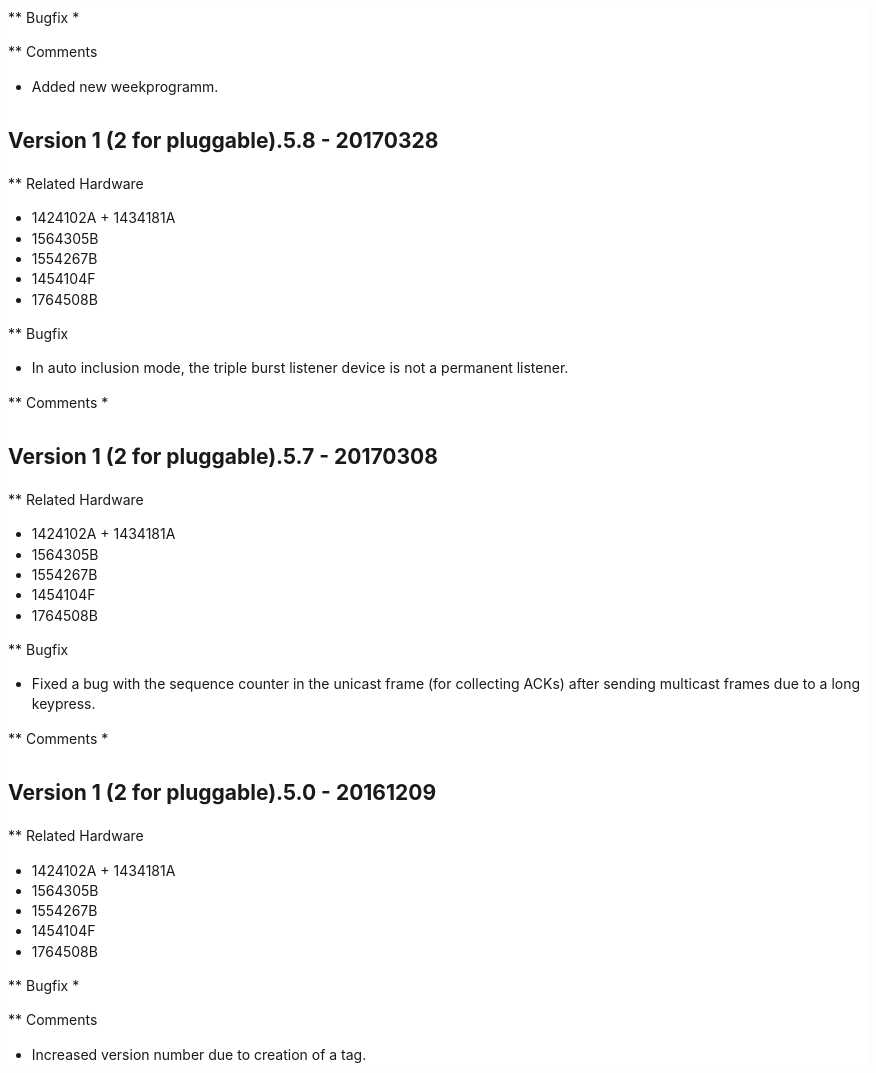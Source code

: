 ** Bugfix
   * 

** Comments 
   * Added new weekprogramm.
   
   
Version 1 (2 for pluggable).5.8 - 20170328
--------------------------------------------------------------

** Related Hardware
   * 1424102A + 1434181A
   * 1564305B
   * 1554267B
   * 1454104F
   * 1764508B 

** Bugfix
   * In auto inclusion mode, the triple burst listener device is not a permanent listener.

** Comments 
   * 
   
   
Version 1 (2 for pluggable).5.7 - 20170308
--------------------------------------------------------------

** Related Hardware
   * 1424102A + 1434181A
   * 1564305B
   * 1554267B
   * 1454104F
   * 1764508B 

** Bugfix
   * Fixed a bug with the sequence counter in the unicast frame 
     (for collecting ACKs) after sending multicast frames due 
	 to a long keypress.

** Comments 
   * 
   
   
Version 1 (2 for pluggable).5.0 - 20161209
--------------------------------------------------------------

** Related Hardware
   * 1424102A + 1434181A
   * 1564305B
   * 1554267B
   * 1454104F
   * 1764508B

** Bugfix
   * 

** Comments 
   * Increased version number due to creation of a tag.
   
